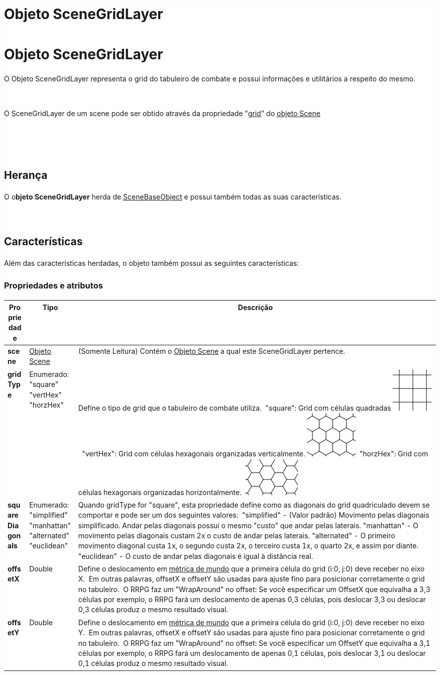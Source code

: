 # Objeto SceneGridLayer

# Objeto SceneGridLayer

O Objeto SceneGridLayer representa o grid do tabuleiro de combate e possui informações e utilitários a respeito do mesmo.

&nbsp;

O SceneGridLayer de um scene pode ser obtido através da propriedade "[grid](<ObjetoScene.md#prop%20grid>)" do [objeto Scene](<ObjetoScene.md>)

&nbsp;

&nbsp;

## Herança

O o**bjeto SceneGridLayer** herda de [SceneBaseObject](<ObjetoSceneBaseObject.md>) e possui também todas as suas características.

&nbsp;

## Características

Além das características herdadas, o objeto também possui as seguintes características:

### Propriedades e atributos

| **Propriedade** | Tipo | Descrição |
| --- | --- | --- |
| **scene** | [Objeto Scene](<ObjetoScene.md>) | (Somente Leitura) Contém o [Objeto Scene](<ObjetoScene.md>) a qual este SceneGridLayer pertence.&nbsp; |
| **gridType** | Enumerado: "square" "vertHex" "horzHex" | Define o tipo de grid que o tabuleiro de combate utiliza.&nbsp; "square": Grid com células quadradas ![Image](<lib/NewItem216.png>)&nbsp; "vertHex": Grid com células hexagonais organizadas verticalmente. ![Image](<lib/NewItem217.png>)&nbsp; "horzHex": Grid com células hexagonais organizadas horizontalmente.&nbsp; ![Image](<lib/NewItem218.png>)&nbsp; |
| **squareDiagonals** | Enumerado: "simplified" "manhattan" "alternated" "euclidean" | Quando gridType for "square", esta propriedade define como as diagonais do grid quadriculado devem se comportar e pode ser um dos seguintes valores:&nbsp; "simplified" - (Valor padrão) Movimento pelas diagonais simplificado. Andar pelas diagonais possui o mesmo "custo" que andar pelas laterais. "manhattan" - O movimento pelas diagonais custam 2x o custo de andar pelas laterais. "alternated" - O primeiro movimento diagonal custa 1x, o segundo custa 2x, o terceiro custa 1x, o quarto 2x, e assim por diante. "euclidean" - O custo de andar pelas diagonais é igual à distância real.&nbsp; |
| **offsetX** | Double | Define o deslocamento em [métrica de mundo](<MetricadoMundovsMetricadaTela.md>) que a primeira célula do grid (i:0, j:0) deve receber no eixo X.&nbsp; Em outras palavras, offsetX e offsetY são usadas para ajuste fino para posicionar corretamente o grid no tabuleiro.&nbsp; O RRPG faz um "WrapAround" no offset: Se você especificar um OffsetX que equivalha a 3,3 células por exemplo, o RRPG fará um deslocamento de apenas 0,3 células, pois deslocar 3,3 ou deslocar 0,3 células produz o mesmo resultado visual.&nbsp; |
| **offsetY** | Double | Define o deslocamento em [métrica de mundo](<MetricadoMundovsMetricadaTela.md>) que a primeira célula do grid (i:0, j:0) deve receber no eixo Y.&nbsp; Em outras palavras, offsetX e offsetY são usadas para ajuste fino para posicionar corretamente o grid no tabuleiro.&nbsp; O RRPG faz um "WrapAround" no offset: Se você especificar um OffsetY que equivalha a 3,1 células por exemplo, o RRPG fará um deslocamento de apenas 0,1 células, pois deslocar 3,1 ou deslocar 0,1 células produz o mesmo resultado visual.&nbsp; |